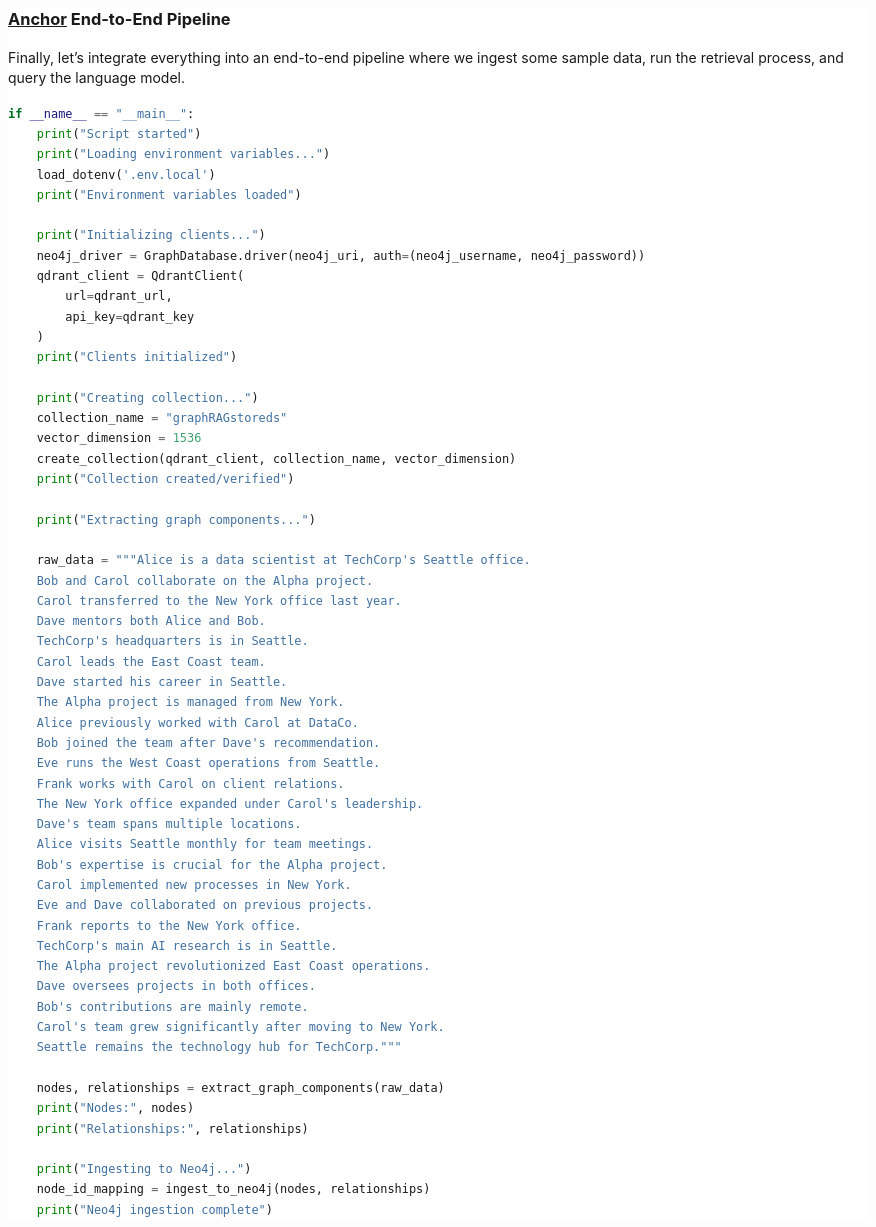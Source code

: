 ### [Anchor](https://qdrant.tech/documentation/examples/graphrag-qdrant-neo4j/\#end-to-end-pipeline) End-to-End Pipeline

Finally, let’s integrate everything into an end-to-end pipeline where we ingest some sample data, run the retrieval process, and query the language model.

```python
if __name__ == "__main__":
    print("Script started")
    print("Loading environment variables...")
    load_dotenv('.env.local')
    print("Environment variables loaded")

    print("Initializing clients...")
    neo4j_driver = GraphDatabase.driver(neo4j_uri, auth=(neo4j_username, neo4j_password))
    qdrant_client = QdrantClient(
        url=qdrant_url,
        api_key=qdrant_key
    )
    print("Clients initialized")

    print("Creating collection...")
    collection_name = "graphRAGstoreds"
    vector_dimension = 1536
    create_collection(qdrant_client, collection_name, vector_dimension)
    print("Collection created/verified")

    print("Extracting graph components...")

    raw_data = """Alice is a data scientist at TechCorp's Seattle office.
    Bob and Carol collaborate on the Alpha project.
    Carol transferred to the New York office last year.
    Dave mentors both Alice and Bob.
    TechCorp's headquarters is in Seattle.
    Carol leads the East Coast team.
    Dave started his career in Seattle.
    The Alpha project is managed from New York.
    Alice previously worked with Carol at DataCo.
    Bob joined the team after Dave's recommendation.
    Eve runs the West Coast operations from Seattle.
    Frank works with Carol on client relations.
    The New York office expanded under Carol's leadership.
    Dave's team spans multiple locations.
    Alice visits Seattle monthly for team meetings.
    Bob's expertise is crucial for the Alpha project.
    Carol implemented new processes in New York.
    Eve and Dave collaborated on previous projects.
    Frank reports to the New York office.
    TechCorp's main AI research is in Seattle.
    The Alpha project revolutionized East Coast operations.
    Dave oversees projects in both offices.
    Bob's contributions are mainly remote.
    Carol's team grew significantly after moving to New York.
    Seattle remains the technology hub for TechCorp."""

    nodes, relationships = extract_graph_components(raw_data)
    print("Nodes:", nodes)
    print("Relationships:", relationships)

    print("Ingesting to Neo4j...")
    node_id_mapping = ingest_to_neo4j(nodes, relationships)
    print("Neo4j ingestion complete")

```